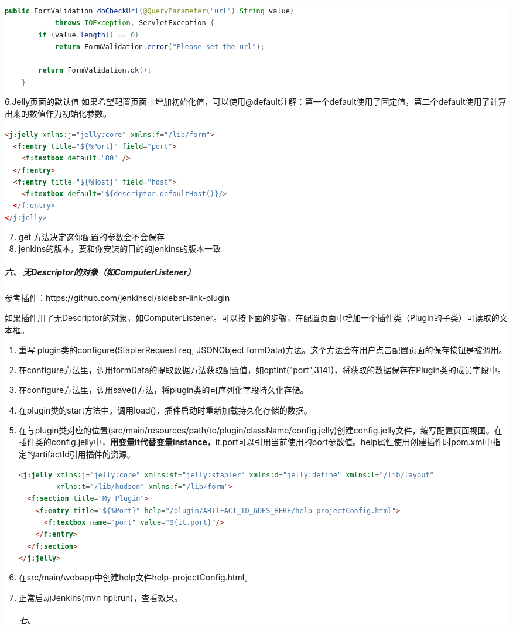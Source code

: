 ```java
public FormValidation doCheckUrl(@QueryParameter("url") String value)
            throws IOException, ServletException {
        if (value.length() == 0)
            return FormValidation.error("Please set the url");
 
        return FormValidation.ok();
    }
```

6.Jelly页面的默认值 如果希望配置页面上增加初始化值，可以使用@default注解：第一个default使用了固定值，第二个default使用了计算出来的数值作为初始化参数。

```html
<j:jelly xmlns:j="jelly:core" xmlns:f="/lib/form">
  <f:entry title="${%Port}" field="port">
    <f:textbox default="80" />
  </f:entry>
  <f:entry title="${%Host}" field="host">
    <f:textbox default="${descriptor.defaultHost()}/>
  </f:entry>
</j:jelly>
```

7. get 方法决定这你配置的参数会不会保存
8.  jenkins的版本，要和你安装的目的的jenkins的版本一致

##### 六、 无Descriptor的对象（如ComputerListener）

参考插件：https://github.com/jenkinsci/sidebar-link-plugin

如果插件用了无Descriptor的对象，如ComputerListener。可以按下面的步骤，在配置页面中增加一个插件类（Plugin的子类）可读取的文本框。

1. 重写 plugin类的configure(StaplerRequest req, JSONObject formData)方法。这个方法会在用户点击配置页面的保存按钮是被调用。

2. 在configure方法里，调用formData的提取数据方法获取配置值，如optInt("port",3141)，将获取的数据保存在Plugin类的成员字段中。

3. 在configure方法里，调用save()方法，将plugin类的可序列化字段持久化存储。

4. 在plugin类的start方法中，调用load()，插件启动时重新加载持久化存储的数据。

5. 在与plugin类对应的位置(src/main/resources/path/to/plugin/className/config.jelly)创建config.jelly文件，编写配置页面视图。在插件类的config.jelly中，**用变量it代替变量instance**，it.port可以引用当前使用的port参数值。help属性使用创建插件时pom.xml中指定的artifactId引用插件的资源。

   ```html
   <j:jelly xmlns:j="jelly:core" xmlns:st="jelly:stapler" xmlns:d="jelly:define" xmlns:l="/lib/layout"
            xmlns:t="/lib/hudson" xmlns:f="/lib/form">
     <f:section title="My Plugin">
       <f:entry title="${%Port}" help="/plugin/ARTIFACT_ID_GOES_HERE/help-projectConfig.html">
         <f:textbox name="port" value="${it.port}"/>
       </f:entry>
     </f:section>
   </j:jelly>
   ```

6. 在src/main/webapp中创建help文件help-projectConfig.html。

7. 正常启动Jenkins(mvn hpi:run)，查看效果。

   ##### 七、 

   